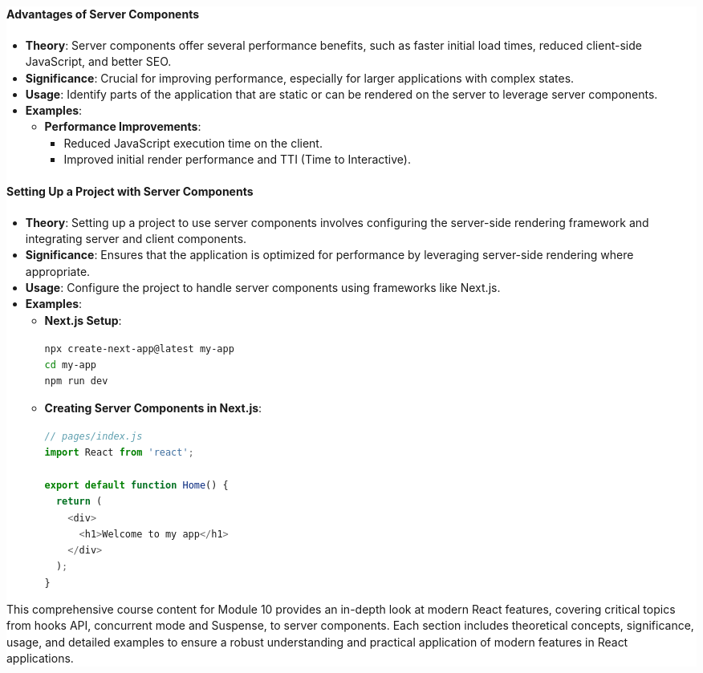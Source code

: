 #### Advantages of Server Components
- **Theory**: Server components offer several performance benefits, such as faster initial load times, reduced client-side JavaScript, and better SEO.
- **Significance**: Crucial for improving performance, especially for larger applications with complex states.
- **Usage**: Identify parts of the application that are static or can be rendered on the server to leverage server components.
- **Examples**:
  - **Performance Improvements**:
    - Reduced JavaScript execution time on the client.
    - Improved initial render performance and TTI (Time to Interactive).

#### Setting Up a Project with Server Components
- **Theory**: Setting up a project to use server components involves configuring the server-side rendering framework and integrating server and client components.
- **Significance**: Ensures that the application is optimized for performance by leveraging server-side rendering where appropriate.
- **Usage**: Configure the project to handle server components using frameworks like Next.js.
- **Examples**:
  - **Next.js Setup**:
    ```bash
    npx create-next-app@latest my-app
    cd my-app
    npm run dev
    ```
  - **Creating Server Components in Next.js**:
    ```javascript
    // pages/index.js
    import React from 'react';

    export default function Home() {
      return (
        <div>
          <h1>Welcome to my app</h1>
        </div>
      );
    }
    ```


This comprehensive course content for Module 10 provides an in-depth look at modern React features, covering critical topics from hooks API, concurrent mode and Suspense, to server components. Each section includes theoretical concepts, significance, usage, and detailed examples to ensure a robust understanding and practical application of modern features in React applications.